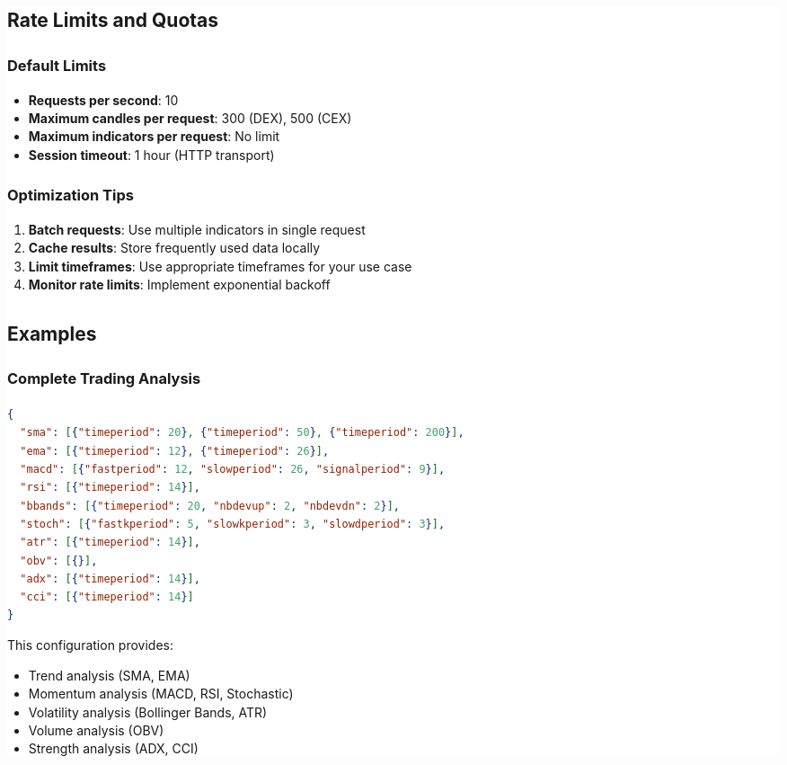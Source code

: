 ## Rate Limits and Quotas

### Default Limits
- **Requests per second**: 10
- **Maximum candles per request**: 300 (DEX), 500 (CEX)
- **Maximum indicators per request**: No limit
- **Session timeout**: 1 hour (HTTP transport)

### Optimization Tips
1. **Batch requests**: Use multiple indicators in single request
2. **Cache results**: Store frequently used data locally
3. **Limit timeframes**: Use appropriate timeframes for your use case
4. **Monitor rate limits**: Implement exponential backoff

## Examples

### Complete Trading Analysis
```json
{
  "sma": [{"timeperiod": 20}, {"timeperiod": 50}, {"timeperiod": 200}],
  "ema": [{"timeperiod": 12}, {"timeperiod": 26}],
  "macd": [{"fastperiod": 12, "slowperiod": 26, "signalperiod": 9}],
  "rsi": [{"timeperiod": 14}],
  "bbands": [{"timeperiod": 20, "nbdevup": 2, "nbdevdn": 2}],
  "stoch": [{"fastkperiod": 5, "slowkperiod": 3, "slowdperiod": 3}],
  "atr": [{"timeperiod": 14}],
  "obv": [{}],
  "adx": [{"timeperiod": 14}],
  "cci": [{"timeperiod": 14}]
}
```

This configuration provides:
- Trend analysis (SMA, EMA)
- Momentum analysis (MACD, RSI, Stochastic)
- Volatility analysis (Bollinger Bands, ATR)
- Volume analysis (OBV)
- Strength analysis (ADX, CCI)
